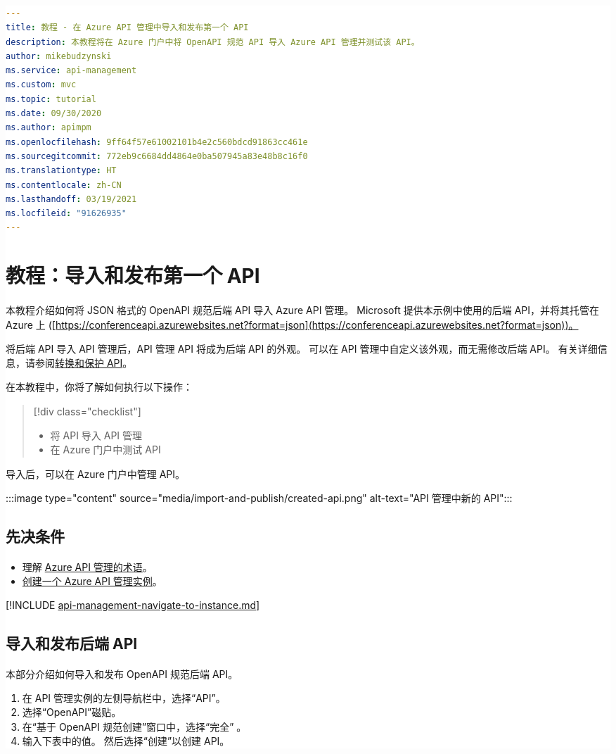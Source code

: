 ```yaml
---
title: 教程 - 在 Azure API 管理中导入和发布第一个 API
description: 本教程将在 Azure 门户中将 OpenAPI 规范 API 导入 Azure API 管理并测试该 API。
author: mikebudzynski
ms.service: api-management
ms.custom: mvc
ms.topic: tutorial
ms.date: 09/30/2020
ms.author: apimpm
ms.openlocfilehash: 9ff64f57e61002101b4e2c560bdcd91863cc461e
ms.sourcegitcommit: 772eb9c6684dd4864e0ba507945a83e48b8c16f0
ms.translationtype: HT
ms.contentlocale: zh-CN
ms.lasthandoff: 03/19/2021
ms.locfileid: "91626935"
---
```

# <a name="tutorial-import-and-publish-your-first-api"></a>教程：导入和发布第一个 API

本教程介绍如何将 JSON 格式的 OpenAPI 规范后端 API 导入 Azure API 管理。 Microsoft 提供本示例中使用的后端 API，并将其托管在 Azure 上 ([https://conferenceapi.azurewebsites.net?format=json](https://conferenceapi.azurewebsites.net?format=json))。

将后端 API 导入 API 管理后，API 管理 API 将成为后端 API 的外观。 可以在 API 管理中自定义该外观，而无需修改后端 API。 有关详细信息，请参阅[转换和保护 API](transform-api.md)。

在本教程中，你将了解如何执行以下操作：

> [!div class="checklist"]
> * 将 API 导入 API 管理
> * 在 Azure 门户中测试 API

导入后，可以在 Azure 门户中管理 API。

:::image type="content" source="media/import-and-publish/created-api.png" alt-text="API 管理中新的 API":::

## <a name="prerequisites"></a>先决条件

- 理解 [Azure API 管理的术语](api-management-terminology.md)。
- [创建一个 Azure API 管理实例](get-started-create-service-instance.md)。

[!INCLUDE [api-management-navigate-to-instance.md](../../includes/api-management-navigate-to-instance.md)]

## <a name="import-and-publish-a-backend-api"></a>导入和发布后端 API

本部分介绍如何导入和发布 OpenAPI 规范后端 API。

1. 在 API 管理实例的左侧导航栏中，选择“API”。
1. 选择“OpenAPI”磁贴。
1. 在“基于 OpenAPI 规范创建”窗口中，选择“完全” 。
1. 输入下表中的值。 然后选择“创建”以创建 API。

